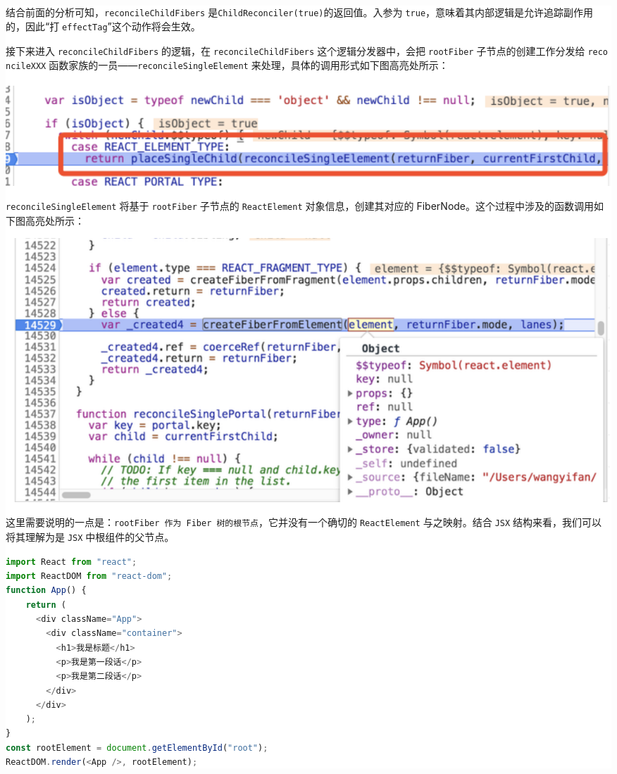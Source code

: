 结合前面的分析可知，`reconcileChildFibers` 是`ChildReconciler(true)`的返回值。入参为 `true`，意味着其内部逻辑是允许追踪副作用的，因此“打 `effectTag`”这个动作将会生效。

接下来进入 `reconcileChildFibers` 的逻辑，在 `reconcileChildFibers` 这个逻辑分发器中，会把 `rootFiber` 子节点的创建工作分发给 `reconcileXXX` 函数家族的一员——`reconcileSingleElement` 来处理，具体的调用形式如下图高亮处所示：

![](../../\imgs\interview-principle-react-render-25.png)

`reconcileSingleElement` 将基于 `rootFiber` 子节点的 `ReactElement` 对象信息，创建其对应的 FiberNode。这个过程中涉及的函数调用如下图高亮处所示：

![](../../\imgs\interview-principle-react-render-26.png)

这里需要说明的一点是：`rootFiber 作为 Fiber 树的根节点`，它并没有一个确切的 `ReactElement` 与之映射。结合 `JSX` 结构来看，我们可以将其理解为是 `JSX` 中根组件的父节点。

```js
import React from "react";
import ReactDOM from "react-dom";
function App() {
    return (
      <div className="App">
        <div className="container">
          <h1>我是标题</h1>
          <p>我是第一段话</p>
          <p>我是第二段话</p>
        </div>
      </div>
    );
}
const rootElement = document.getElementById("root");
ReactDOM.render(<App />, rootElement);
```
